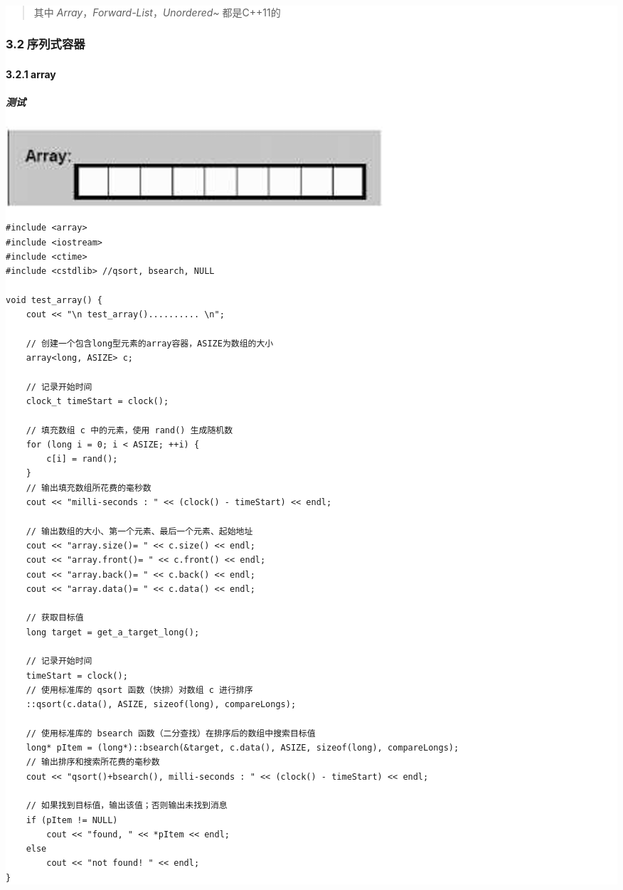 > 其中 *Array*，*Forward-List*，*Unordered~* 都是C++11的

### 3.2 序列式容器

#### 3.2.1 array

##### 测试

![image-20230819103001457](assets/image-20230819103001457.png)

```
#include <array>
#include <iostream>
#include <ctime> 
#include <cstdlib> //qsort, bsearch, NULL

void test_array() {
    cout << "\n test_array().......... \n";

    // 创建一个包含long型元素的array容器，ASIZE为数组的大小
    array<long, ASIZE> c;

    // 记录开始时间
    clock_t timeStart = clock();

    // 填充数组 c 中的元素，使用 rand() 生成随机数
    for (long i = 0; i < ASIZE; ++i) {
        c[i] = rand();
    }
    // 输出填充数组所花费的毫秒数
    cout << "milli-seconds : " << (clock() - timeStart) << endl;

    // 输出数组的大小、第一个元素、最后一个元素、起始地址
    cout << "array.size()= " << c.size() << endl;
    cout << "array.front()= " << c.front() << endl;
    cout << "array.back()= " << c.back() << endl;
    cout << "array.data()= " << c.data() << endl;

    // 获取目标值
    long target = get_a_target_long();

    // 记录开始时间
    timeStart = clock();
    // 使用标准库的 qsort 函数（快排）对数组 c 进行排序
    ::qsort(c.data(), ASIZE, sizeof(long), compareLongs);

    // 使用标准库的 bsearch 函数（二分查找）在排序后的数组中搜索目标值
    long* pItem = (long*)::bsearch(&target, c.data(), ASIZE, sizeof(long), compareLongs);
    // 输出排序和搜索所花费的毫秒数
    cout << "qsort()+bsearch(), milli-seconds : " << (clock() - timeStart) << endl;

    // 如果找到目标值，输出该值；否则输出未找到消息
    if (pItem != NULL)
        cout << "found, " << *pItem << endl;
    else
        cout << "not found! " << endl;
}
```
